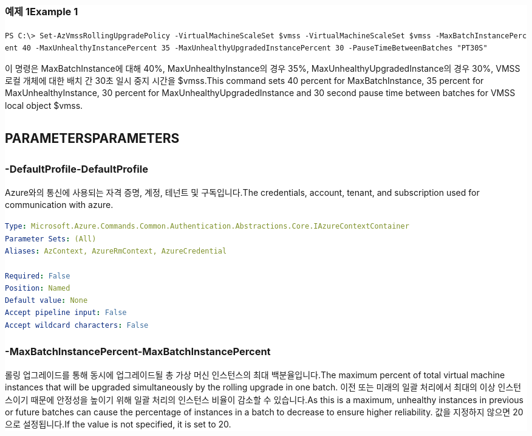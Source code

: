 ### <span data-ttu-id="b3def-108">예제 1</span><span class="sxs-lookup"><span data-stu-id="b3def-108">Example 1</span></span>
```
PS C:\> Set-AzVmssRollingUpgradePolicy -VirtualMachineScaleSet $vmss -VirtualMachineScaleSet $vmss -MaxBatchInstancePercent 40 -MaxUnhealthyInstancePercent 35 -MaxUnhealthyUpgradedInstancePercent 30 -PauseTimeBetweenBatches "PT30S"
```

<span data-ttu-id="b3def-109">이 명령은 MaxBatchInstance에 대해 40%, MaxUnhealthyInstance의 경우 35%, MaxUnhealthyUpgradedInstance의 경우 30%, VMSS 로컬 개체에 대한 배치 간 30초 일시 중지 시간을 $vmss.</span><span class="sxs-lookup"><span data-stu-id="b3def-109">This command sets 40 percent for MaxBatchInstance, 35 percent for MaxUnhealthyInstance, 30 percent for MaxUnhealthyUpgradedInstance and 30 second pause time between batches for VMSS local object $vmss.</span></span>

## <span data-ttu-id="b3def-110">PARAMETERS</span><span class="sxs-lookup"><span data-stu-id="b3def-110">PARAMETERS</span></span>

### <span data-ttu-id="b3def-111">-DefaultProfile</span><span class="sxs-lookup"><span data-stu-id="b3def-111">-DefaultProfile</span></span>
<span data-ttu-id="b3def-112">Azure와의 통신에 사용되는 자격 증명, 계정, 테넌트 및 구독입니다.</span><span class="sxs-lookup"><span data-stu-id="b3def-112">The credentials, account, tenant, and subscription used for communication with azure.</span></span>

```yaml
Type: Microsoft.Azure.Commands.Common.Authentication.Abstractions.Core.IAzureContextContainer
Parameter Sets: (All)
Aliases: AzContext, AzureRmContext, AzureCredential

Required: False
Position: Named
Default value: None
Accept pipeline input: False
Accept wildcard characters: False
```

### <span data-ttu-id="b3def-113">-MaxBatchInstancePercent</span><span class="sxs-lookup"><span data-stu-id="b3def-113">-MaxBatchInstancePercent</span></span>
<span data-ttu-id="b3def-114">롤링 업그레이드를 통해 동시에 업그레이드될 총 가상 머신 인스턴스의 최대 백분율입니다.</span><span class="sxs-lookup"><span data-stu-id="b3def-114">The maximum percent of total virtual machine instances that will be upgraded simultaneously by the rolling upgrade in one batch.</span></span>
<span data-ttu-id="b3def-115">이전 또는 미래의 일괄 처리에서 최대의 이상 인스턴스이기 때문에 안정성을 높이기 위해 일괄 처리의 인스턴스 비율이 감소할 수 있습니다.</span><span class="sxs-lookup"><span data-stu-id="b3def-115">As this is a maximum, unhealthy instances in previous or future batches can cause the percentage of instances in a batch to decrease to ensure higher reliability.</span></span>
<span data-ttu-id="b3def-116">값을 지정하지 않으면 20으로 설정됩니다.</span><span class="sxs-lookup"><span data-stu-id="b3def-116">If the value is not specified, it is set to 20.</span></span>
